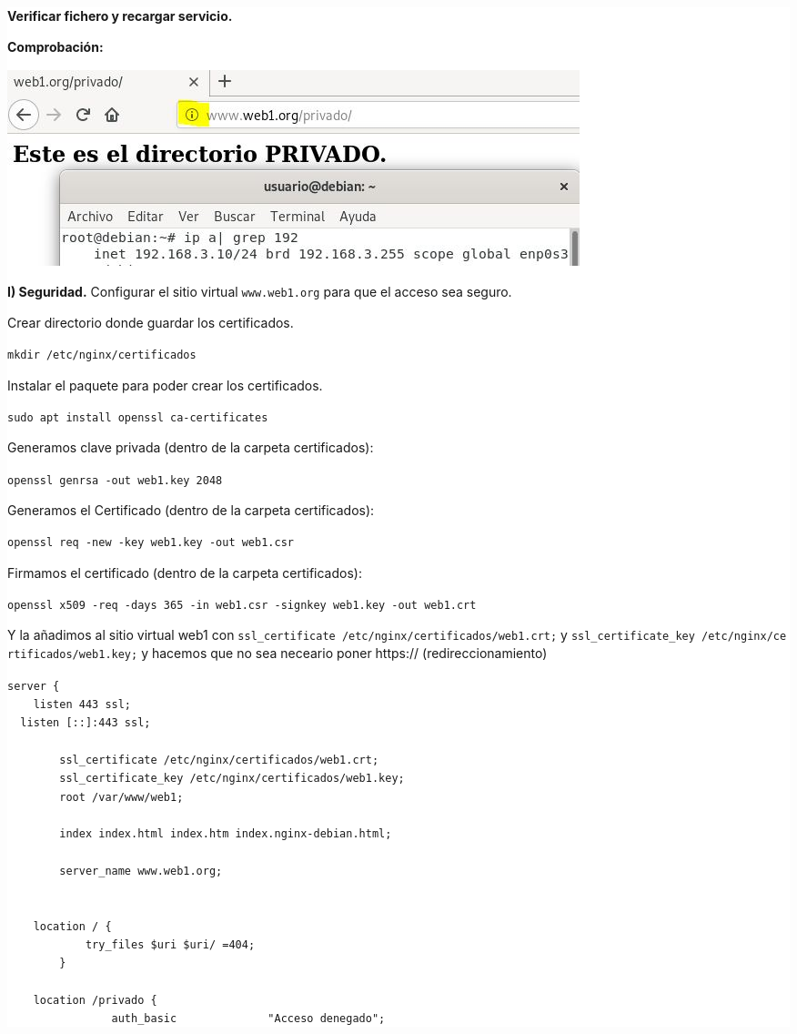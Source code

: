 **Verificar fichero y recargar servicio.**

**Comprobación:**

![8](https://github.com/estebancr1993/nginx/blob/main/imagenes/8.JPG)


**I) Seguridad.**
Configurar el sitio virtual ```www.web1.org``` para que el acceso sea seguro.

Crear directorio donde guardar los certificados.

```console
mkdir /etc/nginx/certificados
```

Instalar el paquete para poder crear los certificados.

```console
sudo apt install openssl ca-certificates
```

Generamos clave privada (dentro de la carpeta certificados):

```openssl genrsa -out web1.key 2048```

Generamos el Certificado (dentro de la carpeta certificados):

```openssl req -new -key web1.key -out web1.csr```

Firmamos el certificado (dentro de la carpeta certificados):

```openssl x509 -req -days 365 -in web1.csr -signkey web1.key -out web1.crt```

Y la añadimos al sitio virtual web1 con ```ssl_certificate /etc/nginx/certificados/web1.crt;``` y ```ssl_certificate_key /etc/nginx/certificados/web1.key;```
y hacemos que no sea neceario poner https:// (redireccionamiento)

```nginx
server {
	listen 443 ssl;
  listen [::]:443 ssl;
  
        ssl_certificate /etc/nginx/certificados/web1.crt;
        ssl_certificate_key /etc/nginx/certificados/web1.key;
        root /var/www/web1;

        index index.html index.htm index.nginx-debian.html;
	
        server_name www.web1.org;

	
	location / {
            try_files $uri $uri/ =404;
        }

	location /privado {
                auth_basic              "Acceso denegado";
```